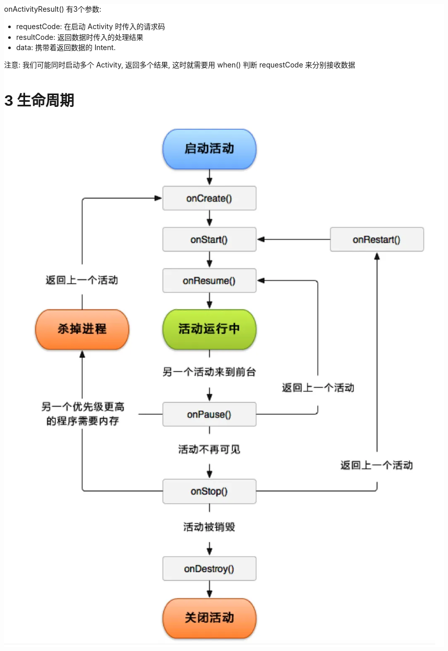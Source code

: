

onActivityResult() 有3个参数:

+ requestCode: 在启动 Activity 时传入的请求码
+ resultCode: 返回数据时传入的处理结果
+ data: 携带着返回数据的 Intent.



注意: 我们可能同时启动多个 Activity, 返回多个结果, 这时就需要用 when() 判断 requestCode 来分别接收数据

# 3 生命周期
![1619431618885-fe00daa6-95b3-400c-ad05-1b2dcde38b5f.png](./img/oy8RuhEkOzap1ua_/1619431618885-fe00daa6-95b3-400c-ad05-1b2dcde38b5f-516512.png)
